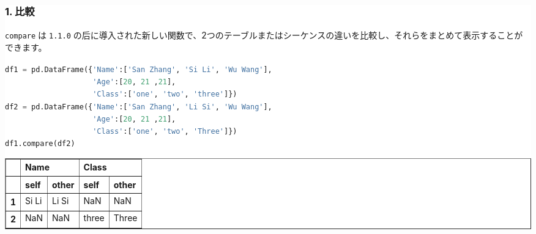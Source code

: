 ### 1. 比較

 `compare` は `1.1.0` の后に導入された新しい関数で、2つのテーブルまたはシーケンスの違いを比較し、それらをまとめて表示することができます。



```python
df1 = pd.DataFrame({'Name':['San Zhang', 'Si Li', 'Wu Wang'],
                    'Age':[20, 21 ,21],
                    'Class':['one', 'two', 'three']})
df2 = pd.DataFrame({'Name':['San Zhang', 'Li Si', 'Wu Wang'],
                    'Age':[20, 21 ,21],
                    'Class':['one', 'two', 'Three']})
df1.compare(df2)
```




<div>
<style scoped>
    .dataframe tbody tr th:only-of-type {
        vertical-align: middle;
    }

    .dataframe tbody tr th {
        vertical-align: top;
    }

    .dataframe thead tr th {
        text-align: left;
    }
</style>
<table border="1" class="dataframe">
  <thead>
    <tr>
      <th></th>
      <th colspan="2" halign="left">Name</th>
      <th colspan="2" halign="left">Class</th>
    </tr>
    <tr>
      <th></th>
      <th>self</th>
      <th>other</th>
      <th>self</th>
      <th>other</th>
    </tr>
  </thead>
  <tbody>
    <tr>
      <th>1</th>
      <td>Si Li</td>
      <td>Li Si</td>
      <td>NaN</td>
      <td>NaN</td>
    </tr>
    <tr>
      <th>2</th>
      <td>NaN</td>
      <td>NaN</td>
      <td>three</td>
      <td>Three</td>
    </tr>
  </tbody>
</table>
</div>
